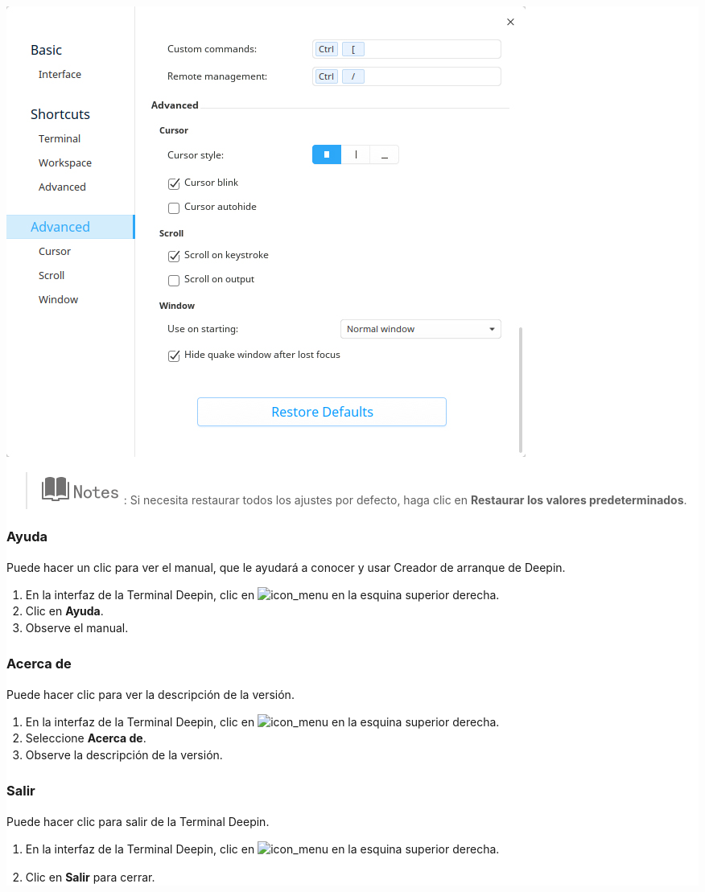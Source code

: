  ![0|advanced](jpg/advanced.jpg)

> ![notes](icon/notes.svg): Si necesita restaurar todos los ajustes por defecto, haga clic en **Restaurar los valores predeterminados**.


### Ayuda ###

Puede hacer un clic para ver el manual, que le ayudará a conocer y usar Creador de arranque de Deepin.

1. En la interfaz de la Terminal Deepin, clic en ![icon_menu](icon/icon_menu.svg) en la esquina superior derecha.
2. Clic en **Ayuda**.
3. Observe el manual.

### Acerca de ###

Puede hacer clic para ver la descripción de la versión.

1. En la interfaz de la Terminal Deepin, clic en ![icon_menu](icon/icon_menu.svg) en la esquina superior derecha.
2. Seleccione **Acerca de**.
3. Observe la descripción de la versión.

### Salir ###

Puede hacer clic para salir de la Terminal Deepin.

1. En la interfaz de la Terminal Deepin, clic en ![icon_menu](icon/icon_menu.svg) en la esquina superior derecha.

2. Clic en **Salir** para cerrar.

